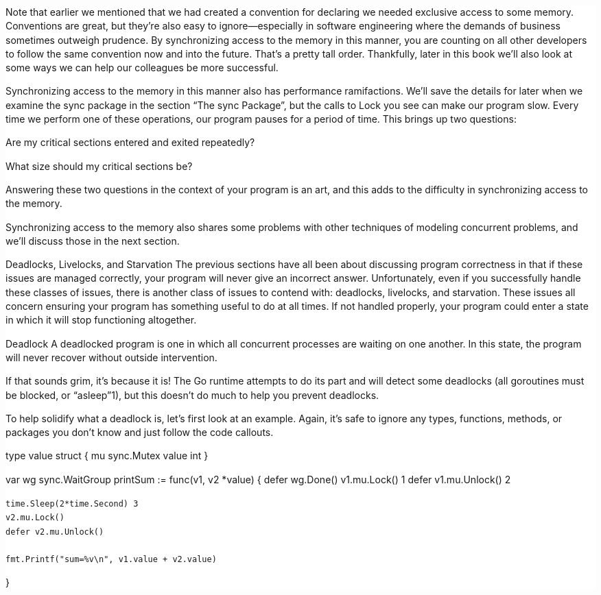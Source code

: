 Note that earlier we mentioned that we had created a convention for declaring we needed exclusive access to some memory. Conventions are great, but they’re also easy to ignore—especially in software engineering where the demands of business sometimes outweigh prudence. By synchronizing access to the memory in this manner, you are counting on all other developers to follow the same convention now and into the future. That’s a pretty tall order. Thankfully, later in this book we’ll also look at some ways we can help our colleagues be more successful.

Synchronizing access to the memory in this manner also has performance ramifactions. We’ll save the details for later when we examine the sync package in the section “The sync Package”, but the calls to Lock you see can make our program slow. Every time we perform one of these operations, our program pauses for a period of time. This brings up two questions:

Are my critical sections entered and exited repeatedly?

What size should my critical sections be?

Answering these two questions in the context of your program is an art, and this adds to the difficulty in synchronizing access to the memory.

Synchronizing access to the memory also shares some problems with other techniques of modeling concurrent problems, and we’ll discuss those in the next section.

Deadlocks, Livelocks, and Starvation
The previous sections have all been about discussing program correctness in that if these issues are managed correctly, your program will never give an incorrect answer. Unfortunately, even if you successfully handle these classes of issues, there is another class of issues to contend with: deadlocks, livelocks, and starvation. These issues all concern ensuring your program has something useful to do at all times. If not handled properly, your program could enter a state in which it will stop functioning altogether.

Deadlock
A deadlocked program is one in which all concurrent processes are waiting on one another. In this state, the program will never recover without outside intervention.

If that sounds grim, it’s because it is! The Go runtime attempts to do its part and will detect some deadlocks (all goroutines must be blocked, or “asleep”1), but this doesn’t do much to help you prevent deadlocks.

To help solidify what a deadlock is, let’s first look at an example. Again, it’s safe to ignore any types, functions, methods, or packages you don’t know and just follow the code callouts.

type value struct {
    mu    sync.Mutex
    value int
}

var wg sync.WaitGroup
printSum := func(v1, v2 *value) {
    defer wg.Done()
    v1.mu.Lock() 1
    defer v1.mu.Unlock() 2

    time.Sleep(2*time.Second) 3
    v2.mu.Lock()
    defer v2.mu.Unlock()

    fmt.Printf("sum=%v\n", v1.value + v2.value)
}
